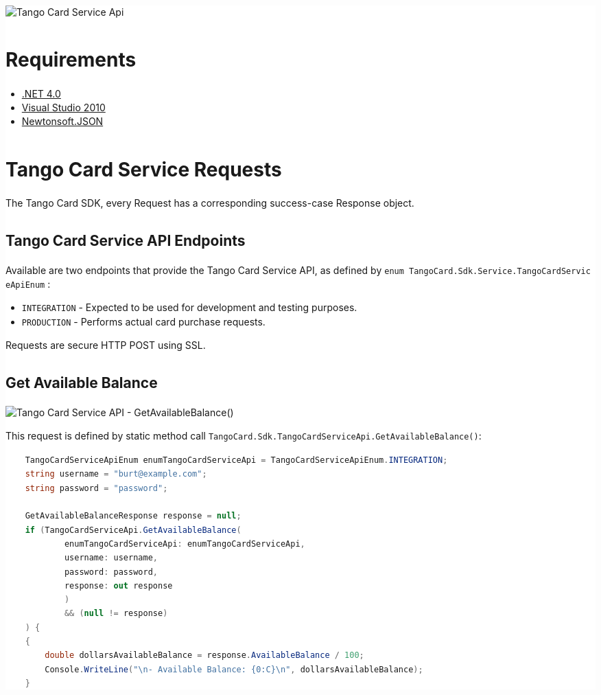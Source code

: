 ![Tango Card Service Api](https://github.com/tangocarddev/TangoCard_DotNet_SDK/raw/dev/doc/images/tangocardserviceapi.png "Tango Card Service Api")

<a name="requirements"></a>
# Requirements #
* [.NET 4.0](http://www.microsoft.com/en-us/download/details.aspx?id=17851)
* [Visual Studio 2010](http://www.microsoft.com/visualstudio/en-us/products/2010-editions)  
* [Newtonsoft.JSON](http://james.newtonking.com/projects/json-net.aspx)  


<a name="tango_card_service_requests"></a>
# Tango Card Service Requests #

The Tango Card SDK, every Request has a corresponding success-case Response object.

<a name="tango_card_service_api_endpoints"></a>
## Tango Card Service API Endpoints ##

Available are two endpoints that provide the Tango Card Service API, as defined by `enum TangoCard.Sdk.Service.TangoCardServiceApiEnum` :
* `INTEGRATION` - Expected to be used for development and testing purposes.
* `PRODUCTION` - Performs actual card purchase requests.

Requests are secure HTTP POST using SSL.

<a name="get_available_balance"></a>
## Get Available Balance ##

![Tango Card Service API - GetAvailableBalance()](https://github.com/tangocarddev/TangoCard_DotNet_SDK/raw/dev/doc/images/tangocardserviceapi_getavailablebalance.png "Tango Card Service API - GetAvailableBalance()")

This request is defined by static method call `TangoCard.Sdk.TangoCardServiceApi.GetAvailableBalance()`:

```C#
	TangoCardServiceApiEnum enumTangoCardServiceApi = TangoCardServiceApiEnum.INTEGRATION;
	string username = "burt@example.com";
	string password = "password";
			
	GetAvailableBalanceResponse response = null;
	if (TangoCardServiceApi.GetAvailableBalance(
			enumTangoCardServiceApi: enumTangoCardServiceApi,
			username: username,
			password: password,
			response: out response
			) 
			&& (null != response)
	) {
	{
		double dollarsAvailableBalance = response.AvailableBalance / 100;
		Console.WriteLine("\n- Available Balance: {0:C}\n", dollarsAvailableBalance);
	}	
```
